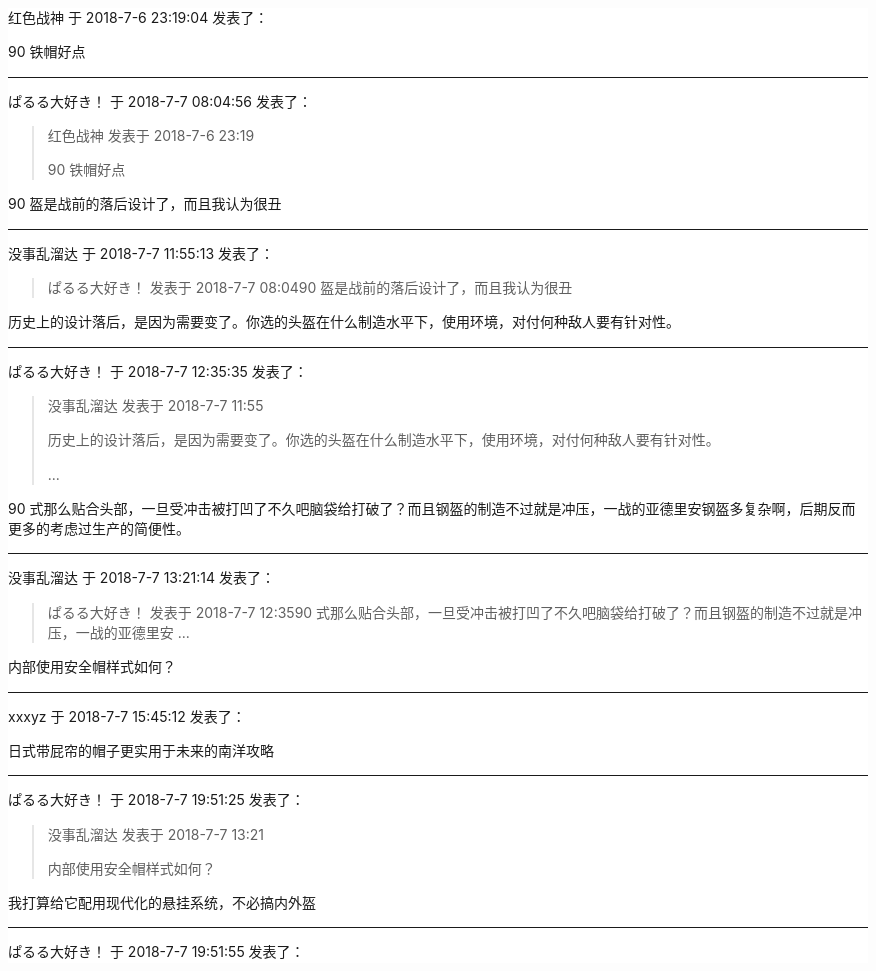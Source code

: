 
红色战神 于 2018-7-6 23:19:04 发表了：

90 铁帽好点

---

ぱるる大好き！ 于 2018-7-7 08:04:56 发表了：

> 红色战神 发表于 2018-7-6 23:19
>
> 90 铁帽好点

90 盔是战前的落后设计了，而且我认为很丑

---

没事乱溜达 于 2018-7-7 11:55:13 发表了：

> ぱるる大好き！ 发表于 2018-7-7 08:0490 盔是战前的落后设计了，而且我认为很丑

历史上的设计落后，是因为需要变了。你选的头盔在什么制造水平下，使用环境，对付何种敌人要有针对性。

---

ぱるる大好き！ 于 2018-7-7 12:35:35 发表了：

> 没事乱溜达 发表于 2018-7-7 11:55
>
> 历史上的设计落后，是因为需要变了。你选的头盔在什么制造水平下，使用环境，对付何种敌人要有针对性。
>
> ...

90 式那么贴合头部，一旦受冲击被打凹了不久吧脑袋给打破了？而且钢盔的制造不过就是冲压，一战的亚德里安钢盔多复杂啊，后期反而更多的考虑过生产的简便性。

---

没事乱溜达 于 2018-7-7 13:21:14 发表了：

> ぱるる大好き！ 发表于 2018-7-7 12:3590 式那么贴合头部，一旦受冲击被打凹了不久吧脑袋给打破了？而且钢盔的制造不过就是冲压，一战的亚德里安 ...

内部使用安全帽样式如何？

---

xxxyz 于 2018-7-7 15:45:12 发表了：

日式带屁帘的帽子更实用于未来的南洋攻略

---

ぱるる大好き！ 于 2018-7-7 19:51:25 发表了：

> 没事乱溜达 发表于 2018-7-7 13:21
>
> 内部使用安全帽样式如何？

我打算给它配用现代化的悬挂系统，不必搞内外盔

---

ぱるる大好き！ 于 2018-7-7 19:51:55 发表了：
